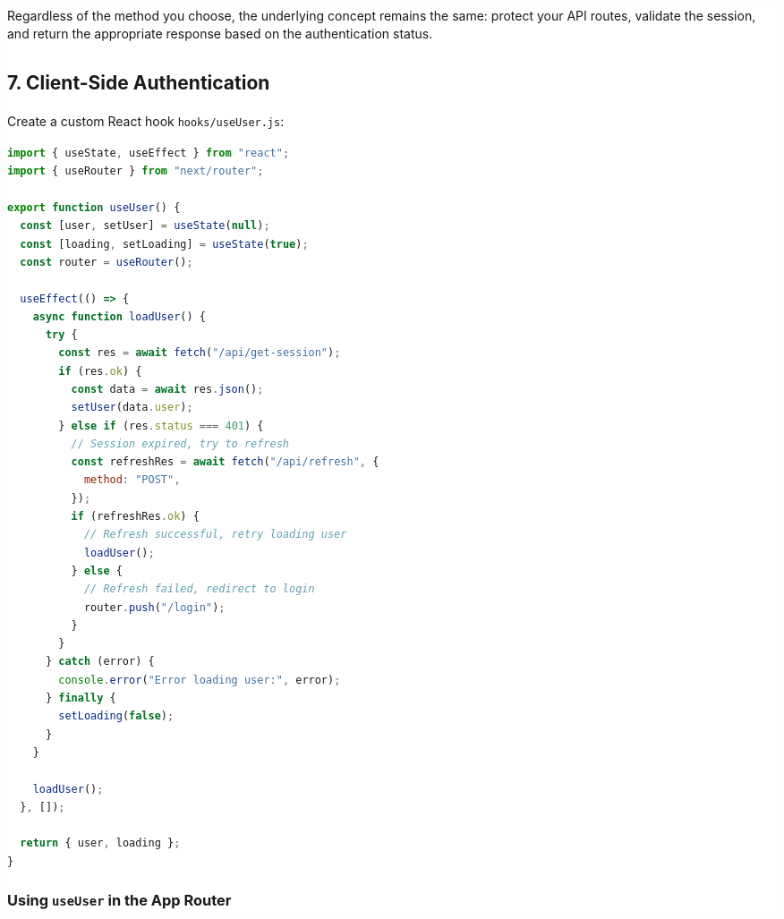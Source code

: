 Regardless of the method you choose, the underlying concept remains the same: protect your API routes, validate the session, and return the appropriate response based on the authentication status.

## 7. Client-Side Authentication

Create a custom React hook `hooks/useUser.js`:

```javascript
import { useState, useEffect } from "react";
import { useRouter } from "next/router";

export function useUser() {
  const [user, setUser] = useState(null);
  const [loading, setLoading] = useState(true);
  const router = useRouter();

  useEffect(() => {
    async function loadUser() {
      try {
        const res = await fetch("/api/get-session");
        if (res.ok) {
          const data = await res.json();
          setUser(data.user);
        } else if (res.status === 401) {
          // Session expired, try to refresh
          const refreshRes = await fetch("/api/refresh", {
            method: "POST",
          });
          if (refreshRes.ok) {
            // Refresh successful, retry loading user
            loadUser();
          } else {
            // Refresh failed, redirect to login
            router.push("/login");
          }
        }
      } catch (error) {
        console.error("Error loading user:", error);
      } finally {
        setLoading(false);
      }
    }

    loadUser();
  }, []);

  return { user, loading };
}
```

### Using `useUser` in the App Router
